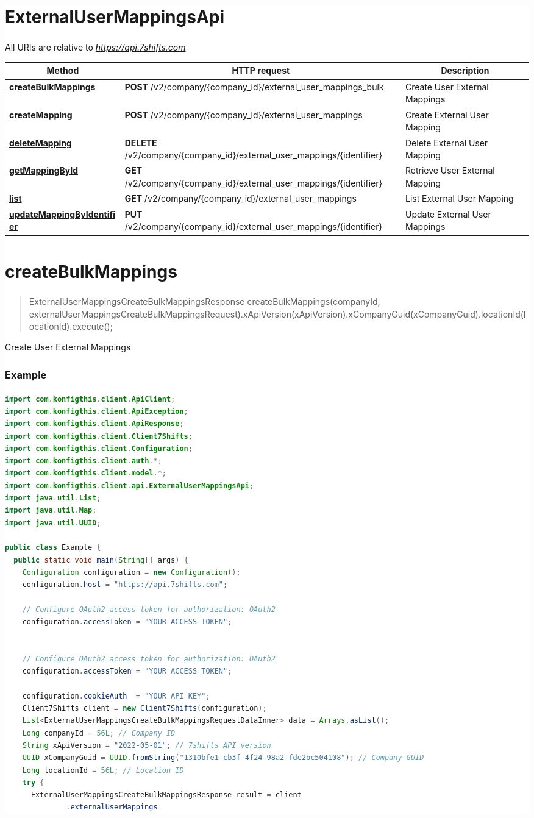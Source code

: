 # ExternalUserMappingsApi

All URIs are relative to *https://api.7shifts.com*

| Method | HTTP request | Description |
|------------- | ------------- | -------------|
| [**createBulkMappings**](ExternalUserMappingsApi.md#createBulkMappings) | **POST** /v2/company/{company_id}/external_user_mappings_bulk | Create User External Mappings |
| [**createMapping**](ExternalUserMappingsApi.md#createMapping) | **POST** /v2/company/{company_id}/external_user_mappings | Create External User Mapping |
| [**deleteMapping**](ExternalUserMappingsApi.md#deleteMapping) | **DELETE** /v2/company/{company_id}/external_user_mappings/{identifier} | Delete External User Mapping |
| [**getMappingById**](ExternalUserMappingsApi.md#getMappingById) | **GET** /v2/company/{company_id}/external_user_mappings/{identifier} | Retrieve User External Mapping |
| [**list**](ExternalUserMappingsApi.md#list) | **GET** /v2/company/{company_id}/external_user_mappings | List External User Mapping |
| [**updateMappingByIdentifier**](ExternalUserMappingsApi.md#updateMappingByIdentifier) | **PUT** /v2/company/{company_id}/external_user_mappings/{identifier} | Update External User Mappings |


<a name="createBulkMappings"></a>
# **createBulkMappings**
> ExternalUserMappingsCreateBulkMappingsResponse createBulkMappings(companyId, externalUserMappingsCreateBulkMappingsRequest).xApiVersion(xApiVersion).xCompanyGuid(xCompanyGuid).locationId(locationId).execute();

Create User External Mappings

### Example
```java
import com.konfigthis.client.ApiClient;
import com.konfigthis.client.ApiException;
import com.konfigthis.client.ApiResponse;
import com.konfigthis.client.Client7Shifts;
import com.konfigthis.client.Configuration;
import com.konfigthis.client.auth.*;
import com.konfigthis.client.model.*;
import com.konfigthis.client.api.ExternalUserMappingsApi;
import java.util.List;
import java.util.Map;
import java.util.UUID;

public class Example {
  public static void main(String[] args) {
    Configuration configuration = new Configuration();
    configuration.host = "https://api.7shifts.com";
    
    // Configure OAuth2 access token for authorization: OAuth2
    configuration.accessToken = "YOUR ACCESS TOKEN";
    
    
    // Configure OAuth2 access token for authorization: OAuth2
    configuration.accessToken = "YOUR ACCESS TOKEN";
    
    configuration.cookieAuth  = "YOUR API KEY";
    Client7Shifts client = new Client7Shifts(configuration);
    List<ExternalUserMappingsCreateBulkMappingsRequestDataInner> data = Arrays.asList();
    Long companyId = 56L; // Company ID
    String xApiVersion = "2022-05-01"; // 7shifts API version
    UUID xCompanyGuid = UUID.fromString("1310bfe1-cb3f-4f24-98a2-fde2bc504108"); // Company GUID
    Long locationId = 56L; // Location ID
    try {
      ExternalUserMappingsCreateBulkMappingsResponse result = client
              .externalUserMappings
```